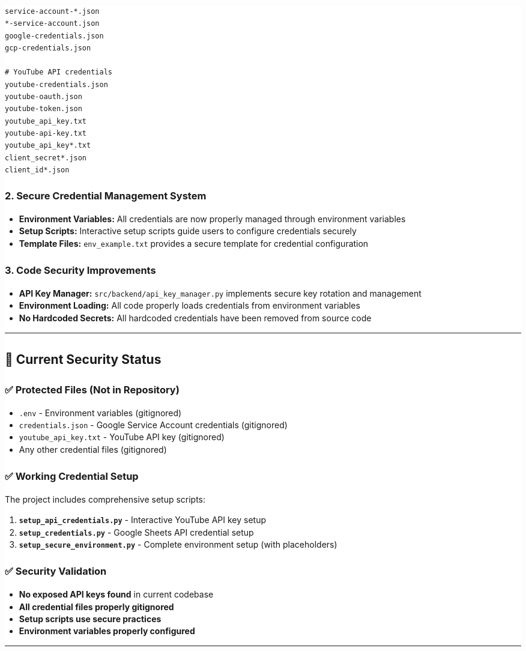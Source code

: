```gitignore
service-account-*.json
*-service-account.json
google-credentials.json
gcp-credentials.json

# YouTube API credentials
youtube-credentials.json
youtube-oauth.json
youtube-token.json
youtube_api_key.txt
youtube-api-key.txt
youtube_api_key*.txt
client_secret*.json
client_id*.json
```

### 2. Secure Credential Management System
- **Environment Variables:** All credentials are now properly managed through environment variables
- **Setup Scripts:** Interactive setup scripts guide users to configure credentials securely
- **Template Files:** `env_example.txt` provides a secure template for credential configuration

### 3. Code Security Improvements
- **API Key Manager:** `src/backend/api_key_manager.py` implements secure key rotation and management
- **Environment Loading:** All code properly loads credentials from environment variables
- **No Hardcoded Secrets:** All hardcoded credentials have been removed from source code

---

## 🔐 Current Security Status

### ✅ Protected Files (Not in Repository)
- `.env` - Environment variables (gitignored)
- `credentials.json` - Google Service Account credentials (gitignored)
- `youtube_api_key.txt` - YouTube API key (gitignored)
- Any other credential files (gitignored)

### ✅ Working Credential Setup
The project includes comprehensive setup scripts:

1. **`setup_api_credentials.py`** - Interactive YouTube API key setup
2. **`setup_credentials.py`** - Google Sheets API credential setup
3. **`setup_secure_environment.py`** - Complete environment setup (with placeholders)

### ✅ Security Validation
- **No exposed API keys found** in current codebase
- **All credential files properly gitignored**
- **Setup scripts use secure practices**
- **Environment variables properly configured**

---